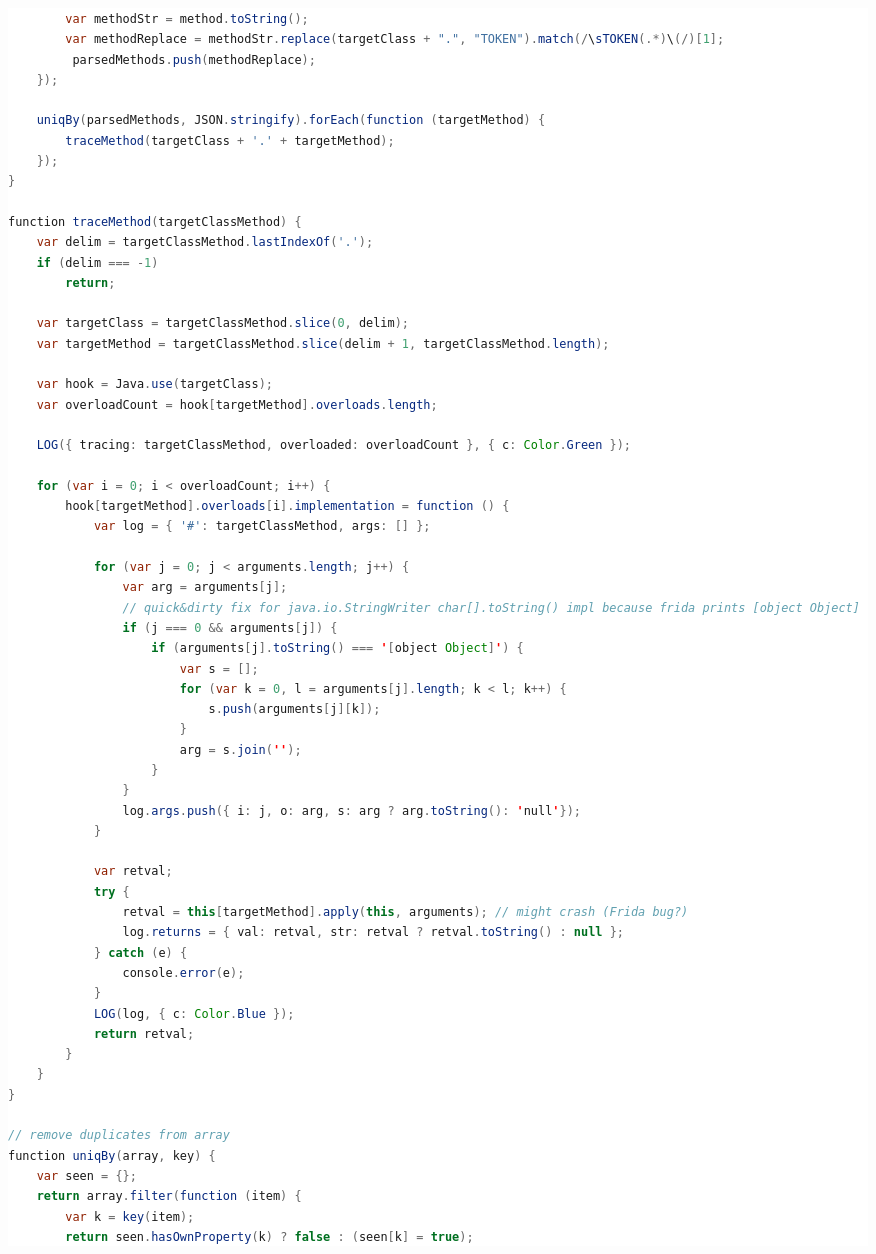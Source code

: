```java
        var methodStr = method.toString();
        var methodReplace = methodStr.replace(targetClass + ".", "TOKEN").match(/\sTOKEN(.*)\(/)[1];
         parsedMethods.push(methodReplace);
    });

    uniqBy(parsedMethods, JSON.stringify).forEach(function (targetMethod) {
        traceMethod(targetClass + '.' + targetMethod);
    });
}

function traceMethod(targetClassMethod) {
    var delim = targetClassMethod.lastIndexOf('.');
    if (delim === -1)
        return;

    var targetClass = targetClassMethod.slice(0, delim);
    var targetMethod = targetClassMethod.slice(delim + 1, targetClassMethod.length);

    var hook = Java.use(targetClass);
    var overloadCount = hook[targetMethod].overloads.length;

    LOG({ tracing: targetClassMethod, overloaded: overloadCount }, { c: Color.Green });

    for (var i = 0; i < overloadCount; i++) {
        hook[targetMethod].overloads[i].implementation = function () {
            var log = { '#': targetClassMethod, args: [] };

            for (var j = 0; j < arguments.length; j++) {
                var arg = arguments[j];
                // quick&dirty fix for java.io.StringWriter char[].toString() impl because frida prints [object Object]
                if (j === 0 && arguments[j]) {
                    if (arguments[j].toString() === '[object Object]') {
                        var s = [];
                        for (var k = 0, l = arguments[j].length; k < l; k++) {
                            s.push(arguments[j][k]);
                        }
                        arg = s.join('');
                    }
                }
                log.args.push({ i: j, o: arg, s: arg ? arg.toString(): 'null'});
            }

            var retval;
            try {
                retval = this[targetMethod].apply(this, arguments); // might crash (Frida bug?)
                log.returns = { val: retval, str: retval ? retval.toString() : null };
            } catch (e) {
                console.error(e);
            }
            LOG(log, { c: Color.Blue });
            return retval;
        }
    }
}

// remove duplicates from array
function uniqBy(array, key) {
    var seen = {};
    return array.filter(function (item) {
        var k = key(item);
        return seen.hasOwnProperty(k) ? false : (seen[k] = true);
```